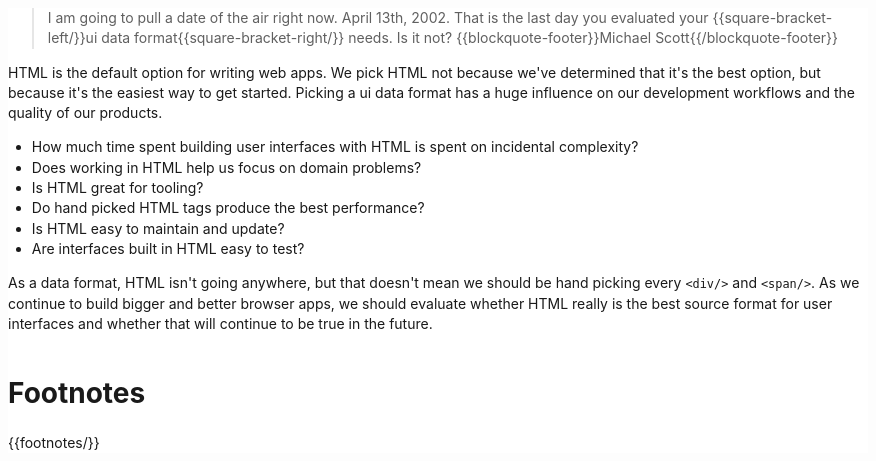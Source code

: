 > I am going to pull a date of the air right now. April 13th, 2002. That is the last day you evaluated your {{square-bracket-left/}}ui data format{{square-bracket-right/}} needs. Is it not? 
> {{blockquote-footer}}Michael Scott{{/blockquote-footer}}

HTML is the default option for writing web apps. We pick HTML not because we've determined that it's the best option, but because it's the easiest way to get started. Picking a ui data format has a huge influence on our development workflows and the quality of our products.

* How much time spent building user interfaces with HTML is spent on incidental complexity?
* Does working in HTML help us focus on domain problems?
* Is HTML great for tooling?
* Do hand picked HTML tags produce the best performance?
* Is HTML easy to maintain and update?
* Are interfaces built in HTML easy to test?

As a data format, HTML isn't going anywhere, but that doesn't mean we should be hand picking every `<div/>` and `<span/>`. As we continue to build bigger and better browser apps, we should evaluate whether HTML really is the best source format for user interfaces and whether that will continue to be true in the future.

# Footnotes

{{footnotes/}}

